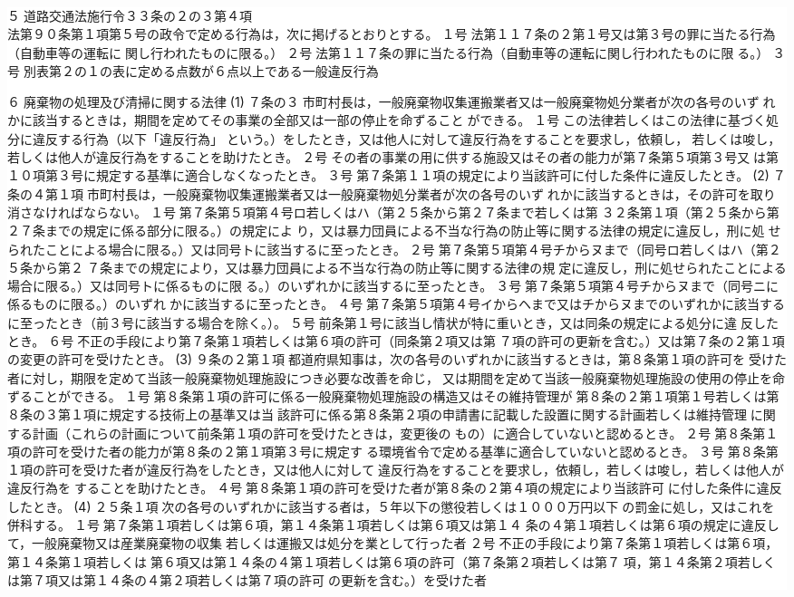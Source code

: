 ５ 道路交通法施行令３３条の２の３第４項  
 法第９０条第１項第５号の政令で定める行為は，次に掲げるとおりとする。 
 １号 法第１１７条の２第１号又は第３号の罪に当たる行為（自動車等の運転に
関し行われたものに限る。） 
 ２号 法第１１７条の罪に当たる行為（自動車等の運転に関し行われたものに限
る。） 
 ３号 別表第２の１の表に定める点数が６点以上である一般違反行為 
 
６ 廃棄物の処理及び清掃に関する法律 
(1) ７条の３ 
 市町村長は，一般廃棄物収集運搬業者又は一般廃棄物処分業者が次の各号のいず
れかに該当するときは，期間を定めてその事業の全部又は一部の停止を命ずること
ができる。 
 １号 この法律若しくはこの法律に基づく処分に違反する行為（以下「違反行為」
という。）をしたとき，又は他人に対して違反行為をすることを要求し，依頼し，
若しくは唆し，若しくは他人が違反行為をすることを助けたとき。 
 ２号 その者の事業の用に供する施設又はその者の能力が第７条第５項第３号又
は第１０項第３号に規定する基準に適合しなくなったとき。 
 ３号 第７条第１１項の規定により当該許可に付した条件に違反したとき。 
(2) ７条の４第１項 
 市町村長は，一般廃棄物収集運搬業者又は一般廃棄物処分業者が次の各号のいず
れかに該当するときは，その許可を取り消さなければならない。 
 １号 第７条第５項第４号ロ若しくはハ（第２５条から第２７条まで若しくは第
３２条第１項（第２５条から第２７条までの規定に係る部分に限る。）の規定によ
り，又は暴力団員による不当な行為の防止等に関する法律の規定に違反し，刑に処
せられたことによる場合に限る。）又は同号トに該当するに至ったとき。 
 ２号 第７条第５項第４号チからヌまで（同号ロ若しくはハ（第２５条から第２
７条までの規定により，又は暴力団員による不当な行為の防止等に関する法律の規
定に違反し，刑に処せられたことによる場合に限る。）又は同号トに係るものに限
る。）のいずれかに該当するに至ったとき。 
 ３号 第７条第５項第４号チからヌまで（同号ニに係るものに限る。）のいずれ
かに該当するに至ったとき。 
 ４号 第７条第５項第４号イからヘまで又はチからヌまでのいずれかに該当する
に至ったとき（前３号に該当する場合を除く。）。 
 ５号 前条第１号に該当し情状が特に重いとき，又は同条の規定による処分に違
反したとき。 
 ６号 不正の手段により第７条第１項若しくは第６項の許可（同条第２項又は第
７項の許可の更新を含む。）又は第７条の２第１項の変更の許可を受けたとき。 
(3) ９条の２第１項 
 都道府県知事は，次の各号のいずれかに該当するときは，第８条第１項の許可を
受けた者に対し，期限を定めて当該一般廃棄物処理施設につき必要な改善を命じ，
又は期間を定めて当該一般廃棄物処理施設の使用の停止を命ずることができる。 
 １号 第８条第１項の許可に係る一般廃棄物処理施設の構造又はその維持管理が
第８条の２第１項第１号若しくは第８条の３第１項に規定する技術上の基準又は当
該許可に係る第８条第２項の申請書に記載した設置に関する計画若しくは維持管理
に関する計画（これらの計画について前条第１項の許可を受けたときは，変更後の
もの）に適合していないと認めるとき。 
 ２号 第８条第１項の許可を受けた者の能力が第８条の２第１項第３号に規定す
る環境省令で定める基準に適合していないと認めるとき。 
 ３号 第８条第１項の許可を受けた者が違反行為をしたとき，又は他人に対して
違反行為をすることを要求し，依頼し，若しくは唆し，若しくは他人が違反行為を
することを助けたとき。 
 ４号 第８条第１項の許可を受けた者が第８条の２第４項の規定により当該許可
に付した条件に違反したとき。 
(4) ２５条１項 
 次の各号のいずれかに該当する者は，５年以下の懲役若しくは１０００万円以下
の罰金に処し，又はこれを併科する。 
 １号 第７条第１項若しくは第６項，第１４条第１項若しくは第６項又は第１４
条の４第１項若しくは第６項の規定に違反して，一般廃棄物又は産業廃棄物の収集
若しくは運搬又は処分を業として行った者 
 ２号 不正の手段により第７条第１項若しくは第６項，第１４条第１項若しくは
第６項又は第１４条の４第１項若しくは第６項の許可（第７条第２項若しくは第７
項，第１４条第２項若しくは第７項又は第１４条の４第２項若しくは第７項の許可
の更新を含む。）を受けた者 